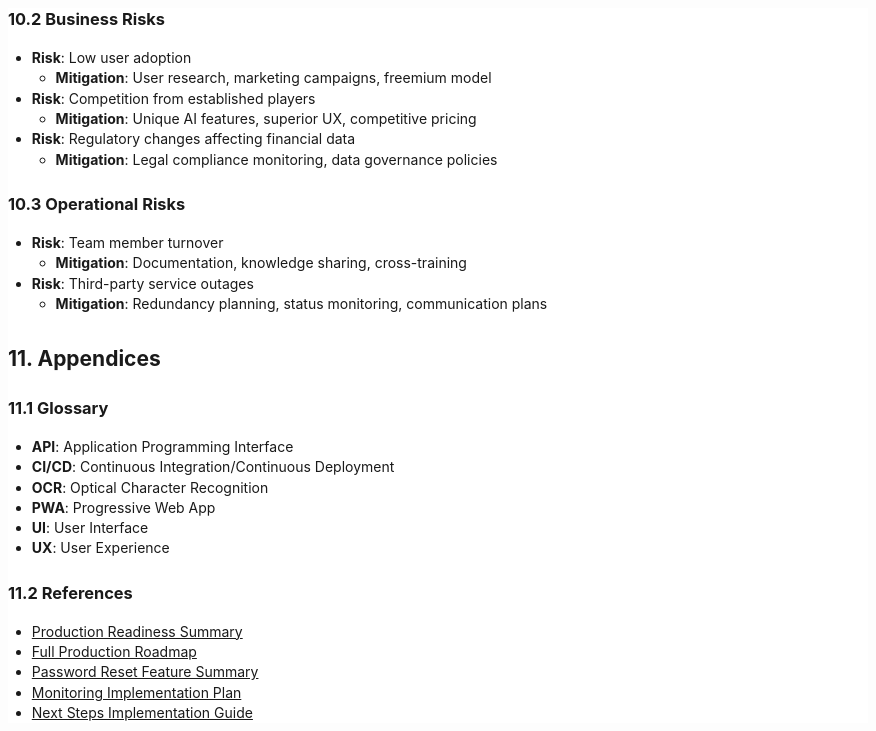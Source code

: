 ### 10.2 Business Risks
- **Risk**: Low user adoption
  - **Mitigation**: User research, marketing campaigns, freemium model
- **Risk**: Competition from established players
  - **Mitigation**: Unique AI features, superior UX, competitive pricing
- **Risk**: Regulatory changes affecting financial data
  - **Mitigation**: Legal compliance monitoring, data governance policies

### 10.3 Operational Risks
- **Risk**: Team member turnover
  - **Mitigation**: Documentation, knowledge sharing, cross-training
- **Risk**: Third-party service outages
  - **Mitigation**: Redundancy planning, status monitoring, communication plans

## 11. Appendices

### 11.1 Glossary
- **API**: Application Programming Interface
- **CI/CD**: Continuous Integration/Continuous Deployment
- **OCR**: Optical Character Recognition
- **PWA**: Progressive Web App
- **UI**: User Interface
- **UX**: User Experience

### 11.2 References
- [Production Readiness Summary](PRODUCTION_READINESS_SUMMARY.md)
- [Full Production Roadmap](FULL_PRODUCTION_ROADMAP.md)
- [Password Reset Feature Summary](PASSWORD_RESET_FEATURE_SUMMARY.md)
- [Monitoring Implementation Plan](MONITORING_IMPLEMENTATION_PLAN.md)
- [Next Steps Implementation Guide](NEXT_STEPS_IMPLEMENTATION.md)